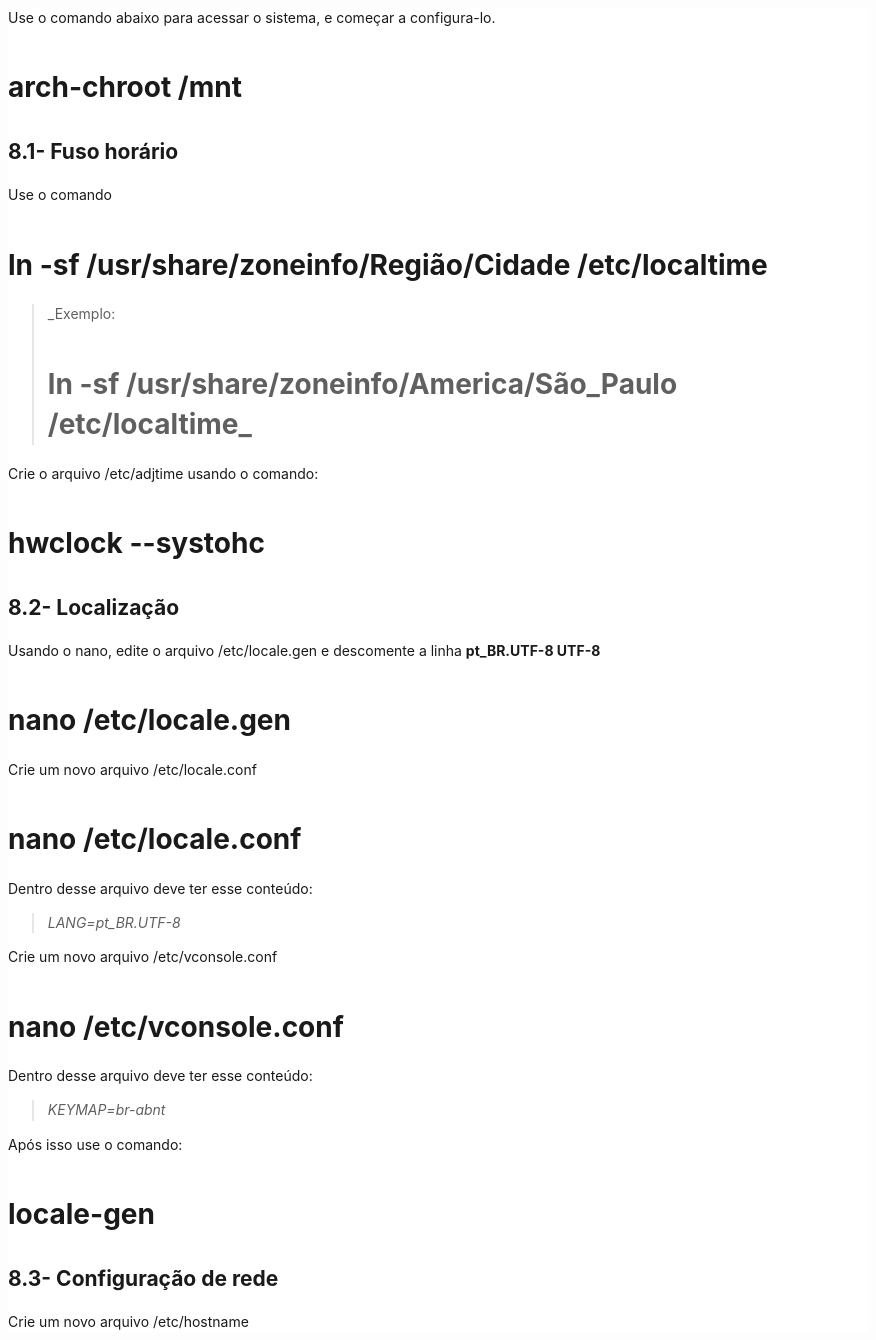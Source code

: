 Use o comando abaixo para acessar o sistema, e começar a configura-lo.

# arch-chroot /mnt

## 8.1- Fuso horário

Use o comando

# ln -sf /usr/share/zoneinfo/Região/Cidade /etc/localtime

> _Exemplo:  
> # ln -sf /usr/share/zoneinfo/America/São_Paulo /etc/localtime_

Crie o arquivo /etc/adjtime usando o comando:

# hwclock --systohc

## 8.2- Localização

Usando o nano, edite o arquivo /etc/locale.gen e descomente a linha  **pt_BR.UTF-8 UTF-8**

# nano /etc/locale.gen

Crie um novo arquivo /etc/locale.conf

# nano /etc/locale.conf

Dentro desse arquivo deve ter esse conteúdo:

> _LANG=pt_BR.UTF-8_

Crie um novo arquivo /etc/vconsole.conf

# nano /etc/vconsole.conf

Dentro desse arquivo deve ter esse conteúdo:

> _KEYMAP=br-abnt_

Após isso use o comando:

# locale-gen

## 8.3- Configuração de rede

Crie um novo arquivo /etc/hostname

